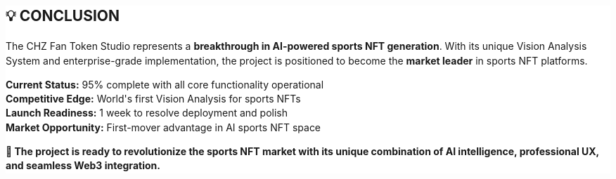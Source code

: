 ## 💡 **CONCLUSION**

The CHZ Fan Token Studio represents a **breakthrough in AI-powered sports NFT generation**. With its unique Vision Analysis System and enterprise-grade implementation, the project is positioned to become the **market leader** in sports NFT platforms.

**Current Status:** 95% complete with all core functionality operational  
**Competitive Edge:** World's first Vision Analysis for sports NFTs  
**Launch Readiness:** 1 week to resolve deployment and polish  
**Market Opportunity:** First-mover advantage in AI sports NFT space  

**🎯 The project is ready to revolutionize the sports NFT market with its unique combination of AI intelligence, professional UX, and seamless Web3 integration.** 